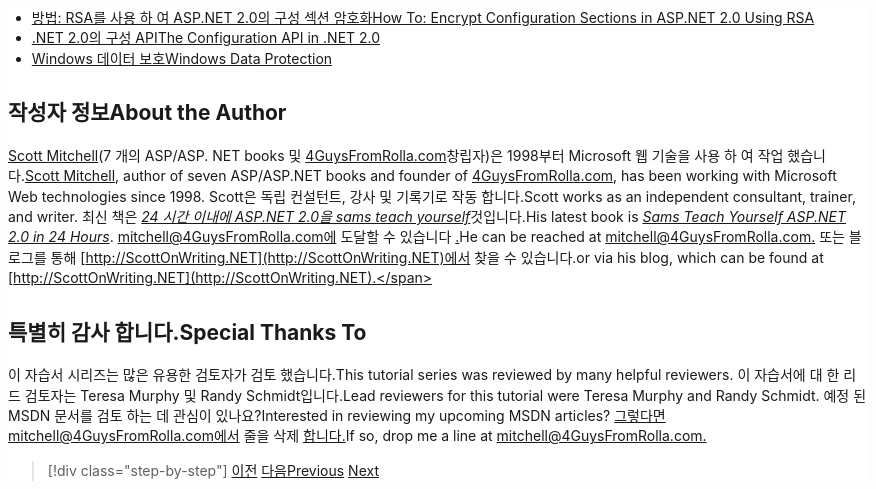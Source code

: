 - [<span data-ttu-id="7d931-268">방법: RSA를 사용 하 여 ASP.NET 2.0의 구성 섹션 암호화</span><span class="sxs-lookup"><span data-stu-id="7d931-268">How To: Encrypt Configuration Sections in ASP.NET 2.0 Using RSA</span></span>](https://msdn.microsoft.com/library/ms998283.aspx)
- [<span data-ttu-id="7d931-269">.NET 2.0의 구성 API</span><span class="sxs-lookup"><span data-stu-id="7d931-269">The Configuration API in .NET 2.0</span></span>](http://www.odetocode.com/Articles/418.aspx)
- [<span data-ttu-id="7d931-270">Windows 데이터 보호</span><span class="sxs-lookup"><span data-stu-id="7d931-270">Windows Data Protection</span></span>](https://msdn.microsoft.com/library/ms995355.aspx)

## <a name="about-the-author"></a><span data-ttu-id="7d931-271">작성자 정보</span><span class="sxs-lookup"><span data-stu-id="7d931-271">About the Author</span></span>

<span data-ttu-id="7d931-272">[Scott Mitchell](http://www.4guysfromrolla.com/ScottMitchell.shtml)(7 개의 ASP/ASP. NET books 및 [4GuysFromRolla.com](http://www.4guysfromrolla.com)창립자)은 1998부터 Microsoft 웹 기술을 사용 하 여 작업 했습니다.</span><span class="sxs-lookup"><span data-stu-id="7d931-272">[Scott Mitchell](http://www.4guysfromrolla.com/ScottMitchell.shtml), author of seven ASP/ASP.NET books and founder of [4GuysFromRolla.com](http://www.4guysfromrolla.com), has been working with Microsoft Web technologies since 1998.</span></span> <span data-ttu-id="7d931-273">Scott은 독립 컨설턴트, 강사 및 기록기로 작동 합니다.</span><span class="sxs-lookup"><span data-stu-id="7d931-273">Scott works as an independent consultant, trainer, and writer.</span></span> <span data-ttu-id="7d931-274">최신 책은 [*24 시간 이내에 ASP.NET 2.0을 sams teach yourself*](https://www.amazon.com/exec/obidos/ASIN/0672327384/4guysfromrollaco)것입니다.</span><span class="sxs-lookup"><span data-stu-id="7d931-274">His latest book is [*Sams Teach Yourself ASP.NET 2.0 in 24 Hours*](https://www.amazon.com/exec/obidos/ASIN/0672327384/4guysfromrollaco).</span></span> <span data-ttu-id="7d931-275">mitchell@4GuysFromRolla.com에 도달할 수 있습니다 [.](mailto:mitchell@4GuysFromRolla.com)</span><span class="sxs-lookup"><span data-stu-id="7d931-275">He can be reached at [mitchell@4GuysFromRolla.com.](mailto:mitchell@4GuysFromRolla.com)</span></span> <span data-ttu-id="7d931-276">또는 블로그를 통해 [http://ScottOnWriting.NET](http://ScottOnWriting.NET)에서 찾을 수 있습니다.</span><span class="sxs-lookup"><span data-stu-id="7d931-276">or via his blog, which can be found at [http://ScottOnWriting.NET](http://ScottOnWriting.NET).</span></span>

## <a name="special-thanks-to"></a><span data-ttu-id="7d931-277">특별히 감사 합니다.</span><span class="sxs-lookup"><span data-stu-id="7d931-277">Special Thanks To</span></span>

<span data-ttu-id="7d931-278">이 자습서 시리즈는 많은 유용한 검토자가 검토 했습니다.</span><span class="sxs-lookup"><span data-stu-id="7d931-278">This tutorial series was reviewed by many helpful reviewers.</span></span> <span data-ttu-id="7d931-279">이 자습서에 대 한 리드 검토자는 Teresa Murphy 및 Randy Schmidt입니다.</span><span class="sxs-lookup"><span data-stu-id="7d931-279">Lead reviewers for this tutorial were Teresa Murphy and Randy Schmidt.</span></span> <span data-ttu-id="7d931-280">예정 된 MSDN 문서를 검토 하는 데 관심이 있나요?</span><span class="sxs-lookup"><span data-stu-id="7d931-280">Interested in reviewing my upcoming MSDN articles?</span></span> <span data-ttu-id="7d931-281">그렇다면mitchell@4GuysFromRolla.com에서 줄을 삭제 [합니다.](mailto:mitchell@4GuysFromRolla.com)</span><span class="sxs-lookup"><span data-stu-id="7d931-281">If so, drop me a line at [mitchell@4GuysFromRolla.com.](mailto:mitchell@4GuysFromRolla.com)</span></span>

> [!div class="step-by-step"]
> <span data-ttu-id="7d931-282">[이전](configuring-the-data-access-layer-s-connection-and-command-level-settings-cs.md)
> [다음](debugging-stored-procedures-cs.md)</span><span class="sxs-lookup"><span data-stu-id="7d931-282">[Previous](configuring-the-data-access-layer-s-connection-and-command-level-settings-cs.md)
[Next](debugging-stored-procedures-cs.md)</span></span>
